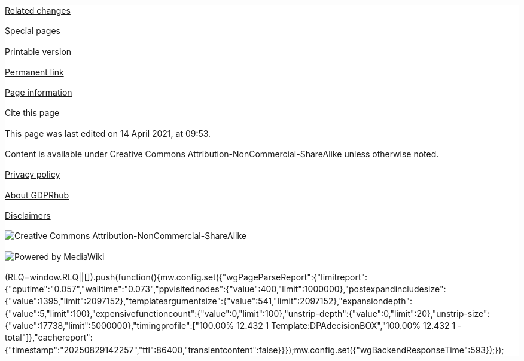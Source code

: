 [Related changes](/index.php?title=Special:RecentChangesLinked/Pers%C3%B3nuvernd_-_2020010710 "Recent changes in pages linked from this page [k]")

[Special pages](/index.php?title=Special:SpecialPages "A list of all special pages [q]")

[Printable version](javascript:print\(\); "Printable version of this page [p]")

[Permanent link](/index.php?title=Pers%C3%B3nuvernd_-_2020010710&oldid=14827 "Permanent link to this revision of this page")

[Page information](/index.php?title=Pers%C3%B3nuvernd_-_2020010710&action=info "More information about this page")

[Cite this page](/index.php?title=Special:CiteThisPage&page=Pers%C3%B3nuvernd_-_2020010710&id=14827&wpFormIdentifier=titleform "Information on how to cite this page")

This page was last edited on 14 April 2021, at 09:53.

Content is available under [Creative Commons Attribution-NonCommercial-ShareAlike](https://creativecommons.org/licenses/by-nc-sa/4.0/) unless otherwise noted.

[Privacy policy](/index.php?title=GDPRhub:Privacy_policy)

[About GDPRhub](/index.php?title=GDPRhub:About)

[Disclaimers](/index.php?title=GDPRhub:General_disclaimer)

[![Creative Commons Attribution-NonCommercial-ShareAlike](/resources/assets/licenses/cc-by-nc-sa.png)](https://creativecommons.org/licenses/by-nc-sa/4.0/)

[![Powered by MediaWiki](/resources/assets/poweredby_mediawiki_88x31.png)](https://www.mediawiki.org/)

(RLQ=window.RLQ||\[\]).push(function(){mw.config.set({"wgPageParseReport":{"limitreport":{"cputime":"0.057","walltime":"0.073","ppvisitednodes":{"value":400,"limit":1000000},"postexpandincludesize":{"value":1395,"limit":2097152},"templateargumentsize":{"value":541,"limit":2097152},"expansiondepth":{"value":5,"limit":100},"expensivefunctioncount":{"value":0,"limit":100},"unstrip-depth":{"value":0,"limit":20},"unstrip-size":{"value":17738,"limit":5000000},"timingprofile":\["100.00% 12.432 1 Template:DPAdecisionBOX","100.00% 12.432 1 -total"\]},"cachereport":{"timestamp":"20250829142257","ttl":86400,"transientcontent":false}}});mw.config.set({"wgBackendResponseTime":593});});